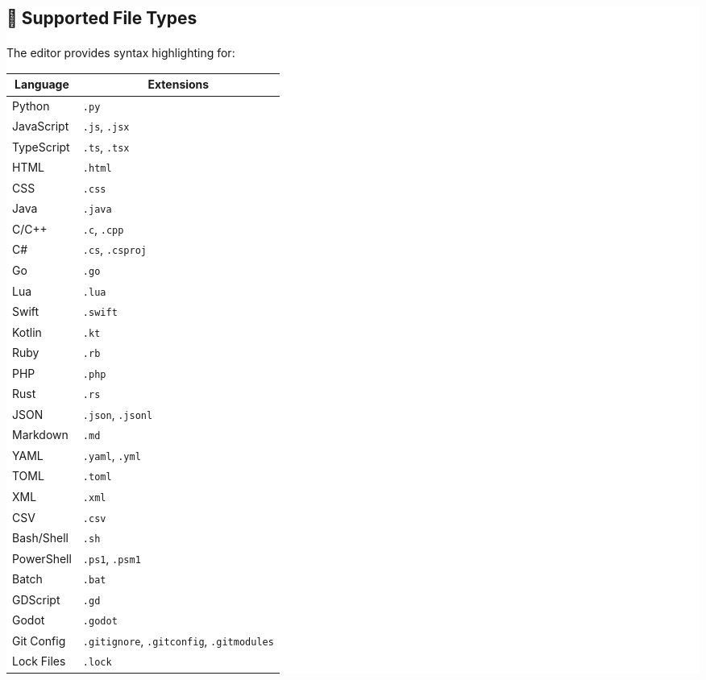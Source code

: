 
## 🎯 Supported File Types

The editor provides syntax highlighting for:

| Language | Extensions |
|----------|-----------|
| Python | `.py` |
| JavaScript | `.js`, `.jsx` |
| TypeScript | `.ts`, `.tsx` |
| HTML | `.html` |
| CSS | `.css` |
| Java | `.java` |
| C/C++ | `.c`, `.cpp` |
| C# | `.cs`, `.csproj` |
| Go | `.go` |
| Lua | `.lua` |
| Swift | `.swift` |
| Kotlin | `.kt` |
| Ruby | `.rb` |
| PHP | `.php` |
| Rust | `.rs` |
| JSON | `.json`, `.jsonl` |
| Markdown | `.md` |
| YAML | `.yaml`, `.yml` |
| TOML | `.toml` |
| XML | `.xml` |
| CSV | `.csv` |
| Bash/Shell | `.sh` |
| PowerShell | `.ps1`, `.psm1` |
| Batch | `.bat` |
| GDScript | `.gd` |
| Godot | `.godot` |
| Git Config | `.gitignore`, `.gitconfig`, `.gitmodules` |
| Lock Files | `.lock` |
